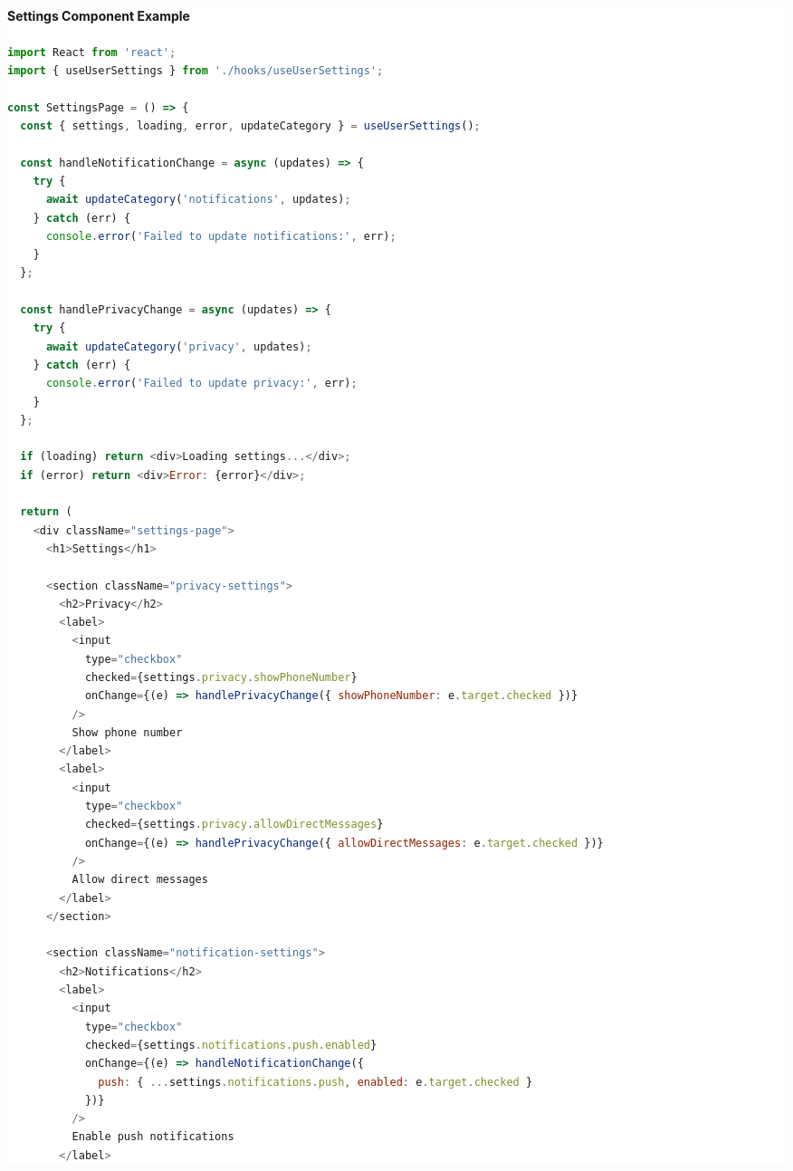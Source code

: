 #### Settings Component Example
```javascript
import React from 'react';
import { useUserSettings } from './hooks/useUserSettings';

const SettingsPage = () => {
  const { settings, loading, error, updateCategory } = useUserSettings();

  const handleNotificationChange = async (updates) => {
    try {
      await updateCategory('notifications', updates);
    } catch (err) {
      console.error('Failed to update notifications:', err);
    }
  };

  const handlePrivacyChange = async (updates) => {
    try {
      await updateCategory('privacy', updates);
    } catch (err) {
      console.error('Failed to update privacy:', err);
    }
  };

  if (loading) return <div>Loading settings...</div>;
  if (error) return <div>Error: {error}</div>;

  return (
    <div className="settings-page">
      <h1>Settings</h1>
      
      <section className="privacy-settings">
        <h2>Privacy</h2>
        <label>
          <input
            type="checkbox"
            checked={settings.privacy.showPhoneNumber}
            onChange={(e) => handlePrivacyChange({ showPhoneNumber: e.target.checked })}
          />
          Show phone number
        </label>
        <label>
          <input
            type="checkbox"
            checked={settings.privacy.allowDirectMessages}
            onChange={(e) => handlePrivacyChange({ allowDirectMessages: e.target.checked })}
          />
          Allow direct messages
        </label>
      </section>

      <section className="notification-settings">
        <h2>Notifications</h2>
        <label>
          <input
            type="checkbox"
            checked={settings.notifications.push.enabled}
            onChange={(e) => handleNotificationChange({ 
              push: { ...settings.notifications.push, enabled: e.target.checked }
            })}
          />
          Enable push notifications
        </label>
```